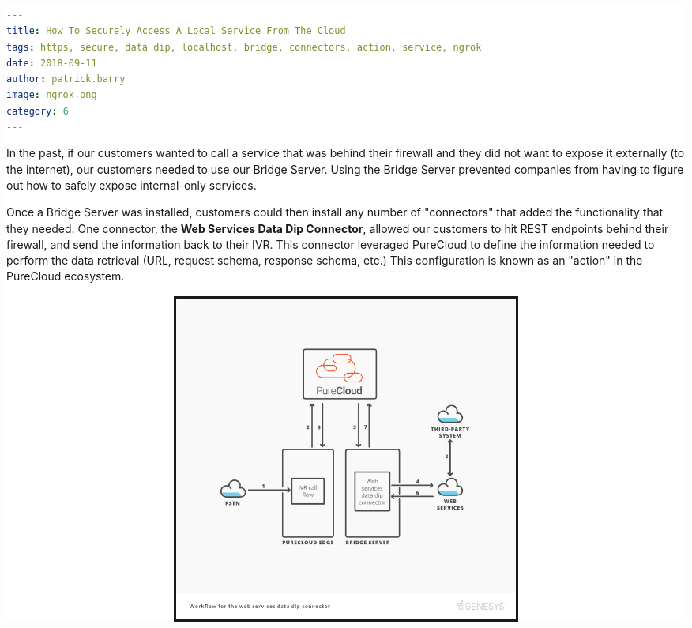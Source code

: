 ```yaml
---
title: How To Securely Access A Local Service From The Cloud
tags: https, secure, data dip, localhost, bridge, connectors, action, service, ngrok
date: 2018-09-11
author: patrick.barry
image: ngrok.png
category: 6
---
```


In the past, if our customers wanted to call a service that was behind their firewall and they did not want to expose it externally (to the internet), our customers needed to use our [Bridge Server](https://help.mypurecloud.com/articles/bridge-platform-overview/).
Using the Bridge Server prevented companies from having to figure out how to safely expose internal-only services.  

Once a Bridge Server was installed, customers could then install any number of "connectors" that added the functionality that they needed. 
One connector, the **Web Services Data Dip Connector**, allowed our customers to hit REST endpoints behind their firewall, and send the information 
back to their IVR.  This connector leveraged PureCloud to define the information needed to perform the data 
retrieval (URL, request schema, response schema, etc.) This configuration is known as an "action" in the PureCloud ecosystem. 

<img src="purecloudflow.png" border="50" alt="PureCloud Workflow" style="display:block;margin-left: auto;margin-right: auto;width: 50%;border-width: 3px;   border-color: C9D5F0;   border-style: solid;">
